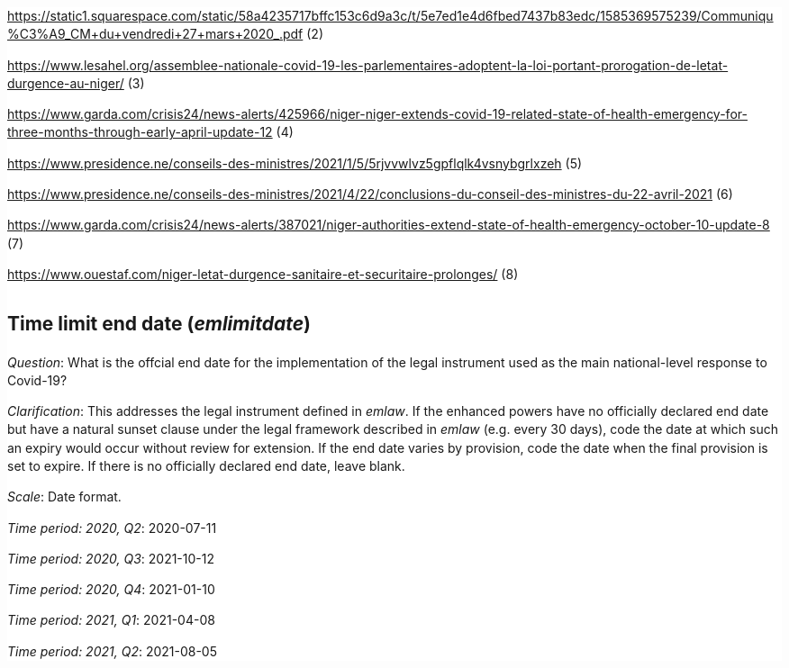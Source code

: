 https://static1.squarespace.com/static/58a4235717bffc153c6d9a3c/t/5e7ed1e4d6fbed7437b83edc/1585369575239/Communiqu%C3%A9_CM+du+vendredi+27+mars+2020_.pdf
(2)

https://www.lesahel.org/assemblee-nationale-covid-19-les-parlementaires-adoptent-la-loi-portant-prorogation-de-letat-durgence-au-niger/
(3)

https://www.garda.com/crisis24/news-alerts/425966/niger-niger-extends-covid-19-related-state-of-health-emergency-for-three-months-through-early-april-update-12
(4)

https://www.presidence.ne/conseils-des-ministres/2021/1/5/5rjvvwlvz5gpflqlk4vsnybgrlxzeh
(5)

https://www.presidence.ne/conseils-des-ministres/2021/4/22/conclusions-du-conseil-des-ministres-du-22-avril-2021
(6)

https://www.garda.com/crisis24/news-alerts/387021/niger-authorities-extend-state-of-health-emergency-october-10-update-8
(7)

https://www.ouestaf.com/niger-letat-durgence-sanitaire-et-securitaire-prolonges/
(8)





## Time limit end date (*emlimitdate*) 

*Question*: What is the offcial end date for the implementation of the legal instrument used as the main national-level response to Covid-19?

 

*Clarification*: This addresses the legal instrument defined in *emlaw*.  If the enhanced powers have no officially declared end date but have a natural sunset clause under the legal framework described in *emlaw* (e.g. every 30 days), code the date at which such an expiry would occur without review for extension. If the end date varies by provision, code the date when the final provision is set to expire. If there is no officially declared end date, leave blank.

 

*Scale*: Date format.

 
*Time period: 2020, Q2*: 2020-07-11

 
*Time period: 2020, Q3*: 2021-10-12

 
*Time period: 2020, Q4*: 2021-01-10

 
*Time period: 2021, Q1*: 2021-04-08

 
*Time period: 2021, Q2*: 2021-08-05

 
